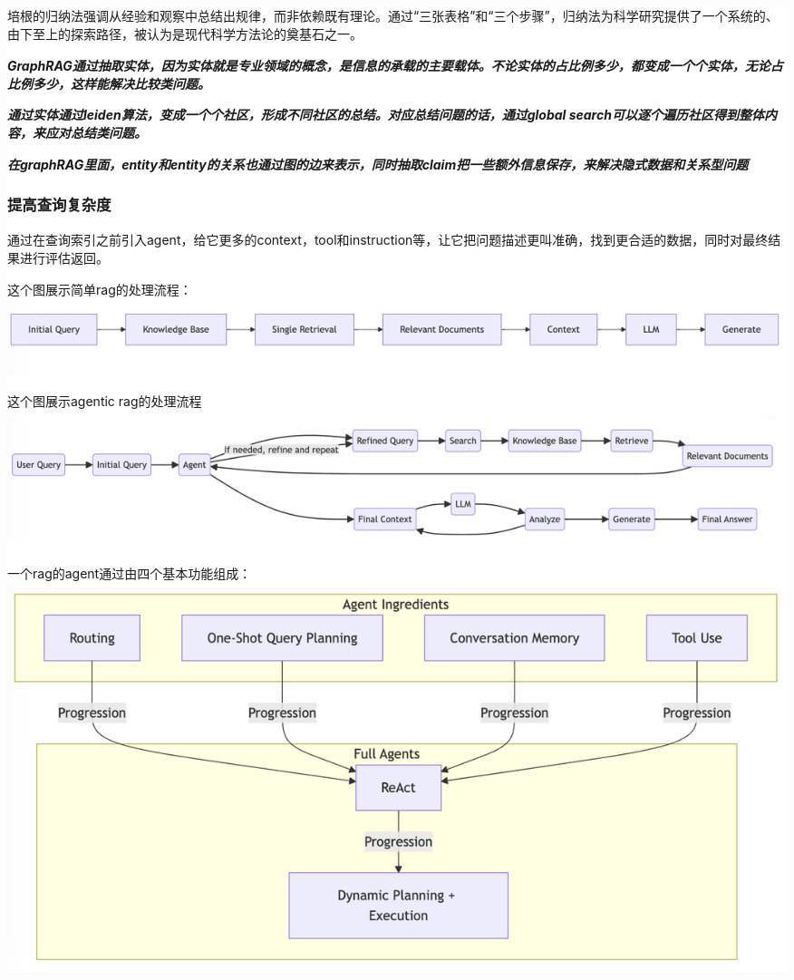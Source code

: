 培根的归纳法强调从经验和观察中总结出规律，而非依赖既有理论。通过“三张表格”和“三个步骤”，归纳法为科学研究提供了一个系统的、由下至上的探索路径，被认为是现代科学方法论的奠基石之一。

***GraphRAG通过抽取实体，因为实体就是专业领域的概念，是信息的承载的主要载体。不论实体的占比例多少，都变成一个个实体，无论占比例多少，这样能解决比较类问题。***

***通过实体通过leiden算法，变成一个个社区，形成不同社区的总结。对应总结问题的话，通过global search可以逐个遍历社区得到整体内容，来应对总结类问题。***

***在graphRAG里面，entity和entity的关系也通过图的边来表示，同时抽取claim把一些额外信息保存，来解决隐式数据和关系型问题***



### 提高查询复杂度

通过在查询索引之前引入agent，给它更多的context，tool和instruction等，让它把问题描述更叫准确，找到更合适的数据，同时对最终结果进行评估返回。

这个图展示简单rag的处理流程：
![single-rag-flow](./graphRAG-agentic-practice-20240825/single-rag-flow.png)

这个图展示agentic rag的处理流程
![agentic-rag-flow](./graphRAG-agentic-practice-20240825/agentic-rag-flow.png)


一个rag的agent通过由四个基本功能组成：
![Agent-Ingredients](./graphRAG-agentic-practice-20240825/Agent-Ingredients.png)
